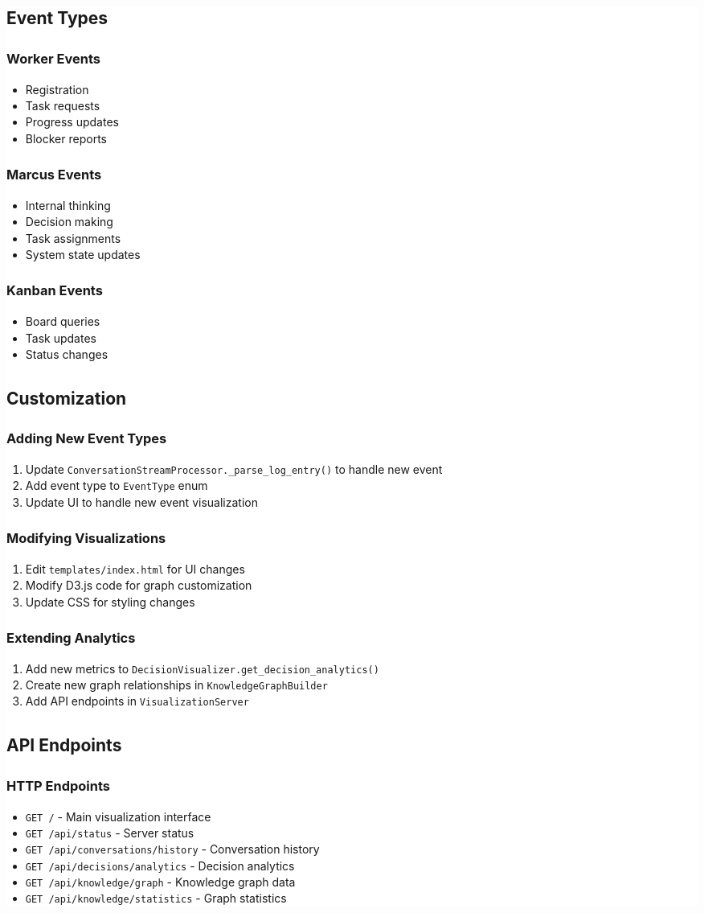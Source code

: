 ## Event Types

### Worker Events
- Registration
- Task requests
- Progress updates
- Blocker reports

### Marcus Events
- Internal thinking
- Decision making
- Task assignments
- System state updates

### Kanban Events
- Board queries
- Task updates
- Status changes

## Customization

### Adding New Event Types

1. Update `ConversationStreamProcessor._parse_log_entry()` to handle new event
2. Add event type to `EventType` enum
3. Update UI to handle new event visualization

### Modifying Visualizations

1. Edit `templates/index.html` for UI changes
2. Modify D3.js code for graph customization
3. Update CSS for styling changes

### Extending Analytics

1. Add new metrics to `DecisionVisualizer.get_decision_analytics()`
2. Create new graph relationships in `KnowledgeGraphBuilder`
3. Add API endpoints in `VisualizationServer`

## API Endpoints

### HTTP Endpoints
- `GET /` - Main visualization interface
- `GET /api/status` - Server status
- `GET /api/conversations/history` - Conversation history
- `GET /api/decisions/analytics` - Decision analytics
- `GET /api/knowledge/graph` - Knowledge graph data
- `GET /api/knowledge/statistics` - Graph statistics
